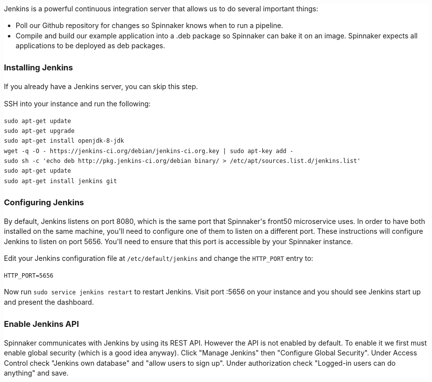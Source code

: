 Jenkins is a powerful continuous integration server that allows us to do several important things:

* Poll our Github repository for changes so Spinnaker knows when to run a pipeline.
* Compile and build our example application into a .deb package so Spinnaker can bake it on an
image. Spinnaker expects all applications to be deployed as deb packages.

### Installing Jenkins

If you already have a Jenkins server, you can skip this step.

SSH into your instance and run the following:

```
sudo apt-get update
sudo apt-get upgrade
sudo apt-get install openjdk-8-jdk
wget -q -O - https://jenkins-ci.org/debian/jenkins-ci.org.key | sudo apt-key add -
sudo sh -c 'echo deb http://pkg.jenkins-ci.org/debian binary/ > /etc/apt/sources.list.d/jenkins.list'
sudo apt-get update
sudo apt-get install jenkins git
```

### Configuring Jenkins

By default, Jenkins listens on port 8080, which is the same port that Spinnaker's front50
microservice uses. In order to have both installed on the same machine, you'll need to configure
one of them to listen on a different port.  These instructions will configure Jenkins to listen
on port 5656.  You'll need to ensure that this port is accessible by your Spinnaker instance.

Edit your Jenkins configuration file at `/etc/default/jenkins` and change the `HTTP_PORT`
entry to:
```
HTTP_PORT=5656
```

Now run `sudo service jenkins restart` to restart Jenkins. Visit port :5656 on your instance and you
should see Jenkins start up and present the dashboard.

### Enable Jenkins API

Spinnaker communicates with Jenkins by using its REST API. However the API is not enabled by
default. To enable it we first must enable global security (which is a good idea anyway). Click
"Manage Jenkins" then "Configure Global Security". Under Access Control check "Jenkins own database"
 and "allow users to sign up". Under authorization check "Logged-in users can do anything" and save.
